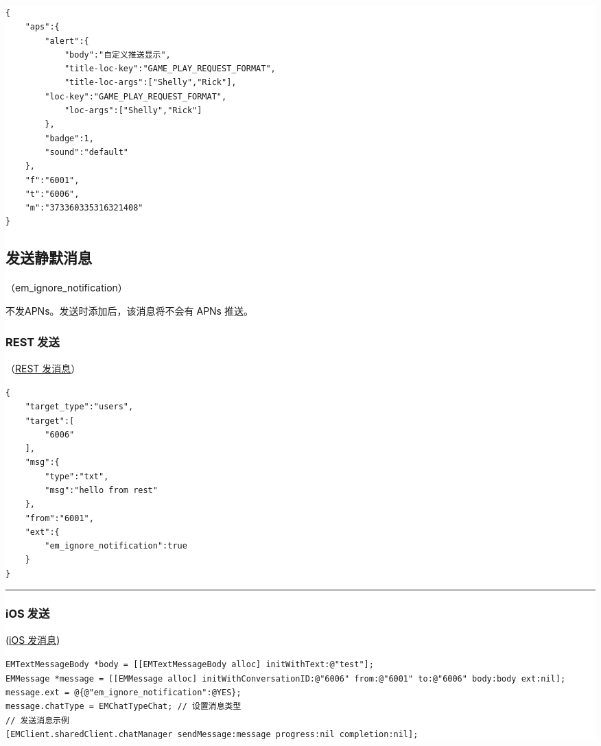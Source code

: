 ```
{ 
    "aps":{ 
        "alert":{ 
            "body":"自定义推送显示",
            "title-loc-key":"GAME_PLAY_REQUEST_FORMAT",
            "title-loc-args":["Shelly","Rick"],
	    "loc-key":"GAME_PLAY_REQUEST_FORMAT", 
            "loc-args":["Shelly","Rick"] 
        },	
        "badge":1,	
        "sound":"default"	
    }, 
    "f":"6001",	
    "t":"6006",	
    "m":"373360335316321408"	
} 
```

## 发送静默消息

（em_ignore_notification）

不发APNs。发送时添加后，该消息将不会有 APNs 推送。

### REST 发送

（[REST 发消息](https://docs-im.easemob.com/im/server/basics/messages#发送扩展消息)）

```
{
	"target_type":"users",
	"target":[
		"6006"
	],
	"msg":{
		"type":"txt",
		"msg":"hello from rest"
	},
	"from":"6001",
	"ext":{
		"em_ignore_notification":true
	}
}
```

------

### iOS 发送

([iOS 发消息](message.html#构造扩展消息))

```
EMTextMessageBody *body = [[EMTextMessageBody alloc] initWithText:@"test"];
EMMessage *message = [[EMMessage alloc] initWithConversationID:@"6006" from:@"6001" to:@"6006" body:body ext:nil];
message.ext = @{@"em_ignore_notification":@YES};
message.chatType = EMChatTypeChat; // 设置消息类型
// 发送消息示例
[EMClient.sharedClient.chatManager sendMessage:message progress:nil completion:nil];
```
